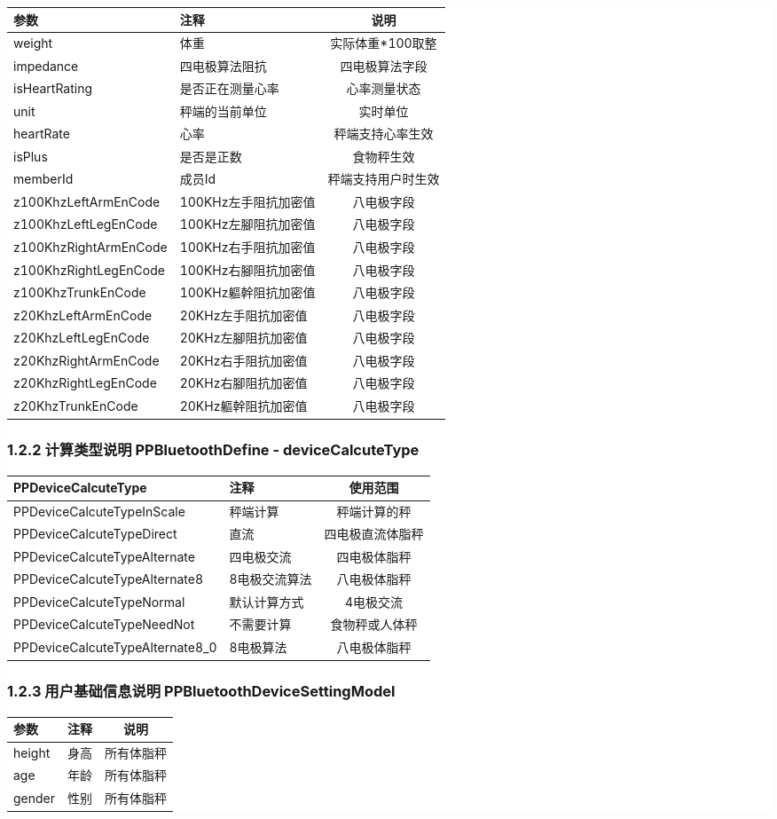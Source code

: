 | 参数 | 注释| 说明 |  
| :--------  | :-----  | :----:  |  
| weight | 体重 | 实际体重*100取整|  
| impedance|四电极算法阻抗 |四电极算法字段|     
| isHeartRating| 是否正在测量心率 |心率测量状态|  
| unit| 秤端的当前单位 |实时单位|  
| heartRate| 心率 |秤端支持心率生效|  
| isPlus| 是否是正数 |食物秤生效|  
| memberId| 成员Id |秤端支持用户时生效|  
| z100KhzLeftArmEnCode| 100KHz左手阻抗加密值 |八电极字段|  
| z100KhzLeftLegEnCode| 100KHz左腳阻抗加密值 |八电极字段|  
| z100KhzRightArmEnCode| 100KHz右手阻抗加密值 |八电极字段|  
| z100KhzRightLegEnCode| 100KHz右腳阻抗加密值 |八电极字段|  
| z100KhzTrunkEnCode| 100KHz軀幹阻抗加密值 |八电极字段|  
| z20KhzLeftArmEnCode| 20KHz左手阻抗加密值 |八电极字段|  
| z20KhzLeftLegEnCode| 20KHz左腳阻抗加密值 |八电极字段|  
| z20KhzRightArmEnCode|20KHz右手阻抗加密值 |八电极字段|  
| z20KhzRightLegEnCode| 20KHz右腳阻抗加密值 |八电极字段|  
| z20KhzTrunkEnCode| 20KHz軀幹阻抗加密值 |八电极字段|

### 1.2.2 计算类型说明  PPBluetoothDefine - deviceCalcuteType

| PPDeviceCalcuteType   | 注释| 使用范围 |  
| :--------  | :-----  | :----:  |  
| PPDeviceCalcuteTypeInScale | 秤端计算 | 秤端计算的秤|  
| PPDeviceCalcuteTypeDirect| 直流 | 四电极直流体脂秤|  
| PPDeviceCalcuteTypeAlternate| 四电极交流 | 四电极体脂秤|  
| PPDeviceCalcuteTypeAlternate8| 8电极交流算法 | 八电极体脂秤|  
| PPDeviceCalcuteTypeNormal| 默认计算方式 | 4电极交流 |  
| PPDeviceCalcuteTypeNeedNot| 不需要计算 | 食物秤或人体秤|  
| PPDeviceCalcuteTypeAlternate8_0| 8电极算法 |八电极体脂秤|

### 1.2.3 用户基础信息说明 PPBluetoothDeviceSettingModel

| 参数 | 注释| 说明 |  
| :--------  | :-----  | :----:  |  
| height| 身高|所有体脂秤|  
| age| 年龄 |所有体脂秤|  
| gender| 性别 |所有体脂秤|
